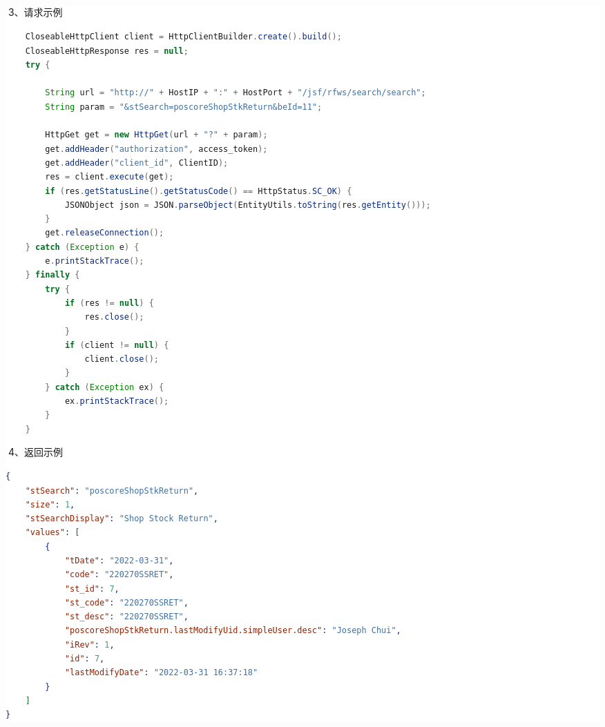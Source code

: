 ​		3、请求示例

```java
	CloseableHttpClient client = HttpClientBuilder.create().build();
	CloseableHttpResponse res = null;
	try {

		String url = "http://" + HostIP + ":" + HostPort + "/jsf/rfws/search/search";
		String param = "&stSearch=poscoreShopStkReturn&beId=11";

		HttpGet get = new HttpGet(url + "?" + param);
		get.addHeader("authorization", access_token);
		get.addHeader("client_id", ClientID);
		res = client.execute(get);
		if (res.getStatusLine().getStatusCode() == HttpStatus.SC_OK) {
			JSONObject json = JSON.parseObject(EntityUtils.toString(res.getEntity()));
		}
		get.releaseConnection();
	} catch (Exception e) {
		e.printStackTrace();
	} finally {
		try {
			if (res != null) {
				res.close();
			}
			if (client != null) {
				client.close();
			}
		} catch (Exception ex) {
			ex.printStackTrace();
		}
	}
```

​		4、返回示例

```json
{
    "stSearch": "poscoreShopStkReturn",
    "size": 1,
    "stSearchDisplay": "Shop Stock Return",
    "values": [
        {
            "tDate": "2022-03-31",
            "code": "220270SSRET",
            "st_id": 7,
            "st_code": "220270SSRET",
            "st_desc": "220270SSRET",
            "poscoreShopStkReturn.lastModifyUid.simpleUser.desc": "Joseph Chui",
            "iRev": 1,
            "id": 7,
            "lastModifyDate": "2022-03-31 16:37:18"
        }
    ]
}
```
